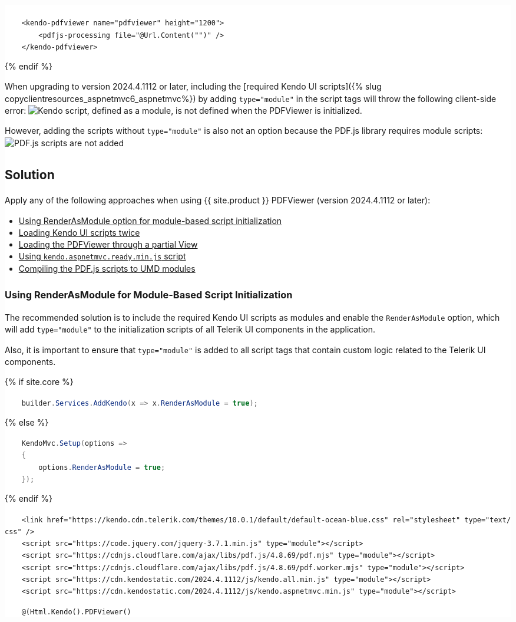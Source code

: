 ```TagHelper

    <kendo-pdfviewer name="pdfviewer" height="1200">
        <pdfjs-processing file="@Url.Content("")" />
    </kendo-pdfviewer>
```
{% endif %}

When upgrading to version 2024.4.1112 or later, including the [required Kendo UI scripts]({% slug copyclientresources_aspnetmvc6_aspnetmvc%}) by adding `type="module"` in the script tags will throw the following client-side error:
![Kendo script, defined as a module, is not defined when the PDFViewer is initialized.](images/pdfviewer-kendo-module-error.png)

However, adding the scripts without `type="module"` is also not an option because the PDF.js library requires module scripts:
![PDF.js scripts are not added](images/pdfviewer-pdfjs-error.png)

## Solution

Apply any of the following approaches when using {{ site.product }} PDFViewer (version 2024.4.1112 or later):

- [Using RenderAsModule option for module-based script initialization](#using-renderasmodule-for-module-based-script-initialization)
- [Loading Kendo UI scripts twice](#loading-kendo-ui-scripts-twice)
- [Loading the PDFViewer through a partial View](#loading-pdfviewer-through-a-partial-view)
- [Using `kendo.aspnetmvc.ready.min.js` script](#using-kendoaspnetmvcreadyminjs-script)
- [Compiling the PDF.js scripts to UMD modules](#compiling-pdfjs-scripts-to-umd-modules)

### Using RenderAsModule for Module-Based Script Initialization

The recommended solution is to include the required Kendo UI scripts as modules and enable the `RenderAsModule` option, which will add `type="module"` to the initialization scripts of all Telerik UI components in the application.

Also, it is important to ensure that `type="module"` is added to all script tags that contain custom logic related to the Telerik UI components.

{% if site.core %}
```C# Program.cs
    builder.Services.AddKendo(x => x.RenderAsModule = true);
```
{% else %}
```C# Global.asax
    KendoMvc.Setup(options =>
    {
        options.RenderAsModule = true;
    });
```
{% endif %}
```Razor _Layout
    <link href="https://kendo.cdn.telerik.com/themes/10.0.1/default/default-ocean-blue.css" rel="stylesheet" type="text/css" />
    <script src="https://code.jquery.com/jquery-3.7.1.min.js" type="module"></script>
    <script src="https://cdnjs.cloudflare.com/ajax/libs/pdf.js/4.8.69/pdf.mjs" type="module"></script>
    <script src="https://cdnjs.cloudflare.com/ajax/libs/pdf.js/4.8.69/pdf.worker.mjs" type="module"></script>
    <script src="https://cdn.kendostatic.com/2024.4.1112/js/kendo.all.min.js" type="module"></script>
    <script src="https://cdn.kendostatic.com/2024.4.1112/js/kendo.aspnetmvc.min.js" type="module"></script>
```
```HtmlHelper
    @(Html.Kendo().PDFViewer()
```